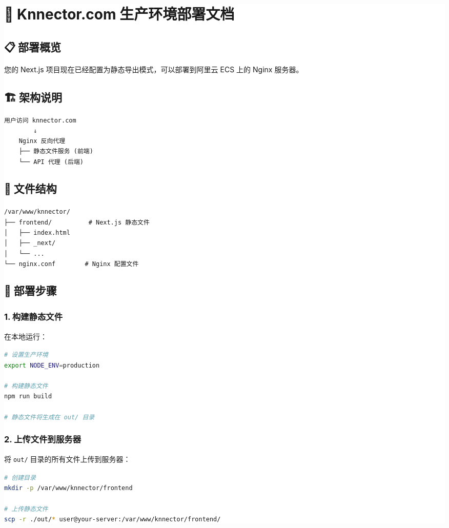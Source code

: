 # 🚀 Knnector.com 生产环境部署文档

## 📋 部署概览

您的 Next.js 项目现在已经配置为静态导出模式，可以部署到阿里云 ECS 上的 Nginx 服务器。

## 🏗️ 架构说明

```
用户访问 knnector.com
        ↓
    Nginx 反向代理
    ├── 静态文件服务 (前端)
    └── API 代理 (后端)
```

## 📁 文件结构

```
/var/www/knnector/
├── frontend/          # Next.js 静态文件
│   ├── index.html
│   ├── _next/
│   └── ...
└── nginx.conf        # Nginx 配置文件
```

## 🔧 部署步骤

### 1. 构建静态文件

在本地运行：
```bash
# 设置生产环境
export NODE_ENV=production

# 构建静态文件
npm run build

# 静态文件将生成在 out/ 目录
```

### 2. 上传文件到服务器

将 `out/` 目录的所有文件上传到服务器：
```bash
# 创建目录
mkdir -p /var/www/knnector/frontend

# 上传静态文件
scp -r ./out/* user@your-server:/var/www/knnector/frontend/
```
